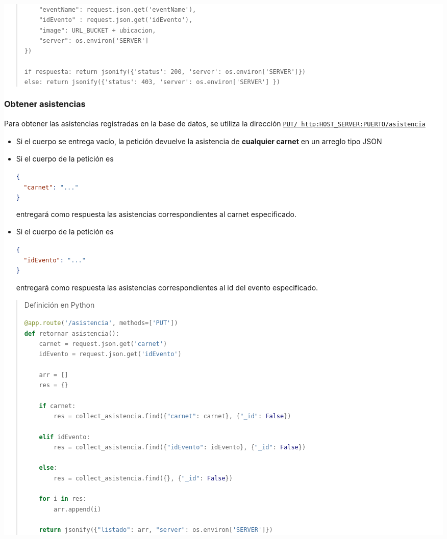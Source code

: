 >         "eventName": request.json.get('eventName'),
>         "idEvento" : request.json.get('idEvento'),
>         "image": URL_BUCKET + ubicacion,
>         "server": os.environ['SERVER']
>     })
>
>     if respuesta: return jsonify({'status': 200, 'server': os.environ['SERVER']})
>     else: return jsonify({'status': 403, 'server': os.environ['SERVER'] })
> ```

### Obtener asistencias

Para obtener las asistencias registradas en la base de datos, se utiliza la dirección [`PUT/ http:HOST_SERVER:PUERTO/asistencia`]()

- Si el cuerpo se entrega vacío, la petición devuelve la asistencia de **cualquier carnet** en un arreglo tipo JSON

- Si el cuerpo de la petición es

  ```json
  {
    "carnet": "..."
  }
  ```

  entregará como respuesta las asistencias correspondientes al carnet especificado.

- Si el cuerpo de la petición es

  ```json
  {
    "idEvento": "..."
  }
  ```

  entregará como respuesta las asistencias correspondientes al id del evento especificado.

> Definición en Python
>
> ```python
> @app.route('/asistencia', methods=['PUT'])
> def retornar_asistencia():
>     carnet = request.json.get('carnet')
>     idEvento = request.json.get('idEvento')
>
>     arr = []
>     res = {}
>
>     if carnet:
>         res = collect_asistencia.find({"carnet": carnet}, {"_id": False})
>
>     elif idEvento:
>         res = collect_asistencia.find({"idEvento": idEvento}, {"_id": False})
>
>     else:
>         res = collect_asistencia.find({}, {"_id": False})
>
>     for i in res:
>         arr.append(i)
>
>     return jsonify({"listado": arr, "server": os.environ['SERVER']})
> ```
